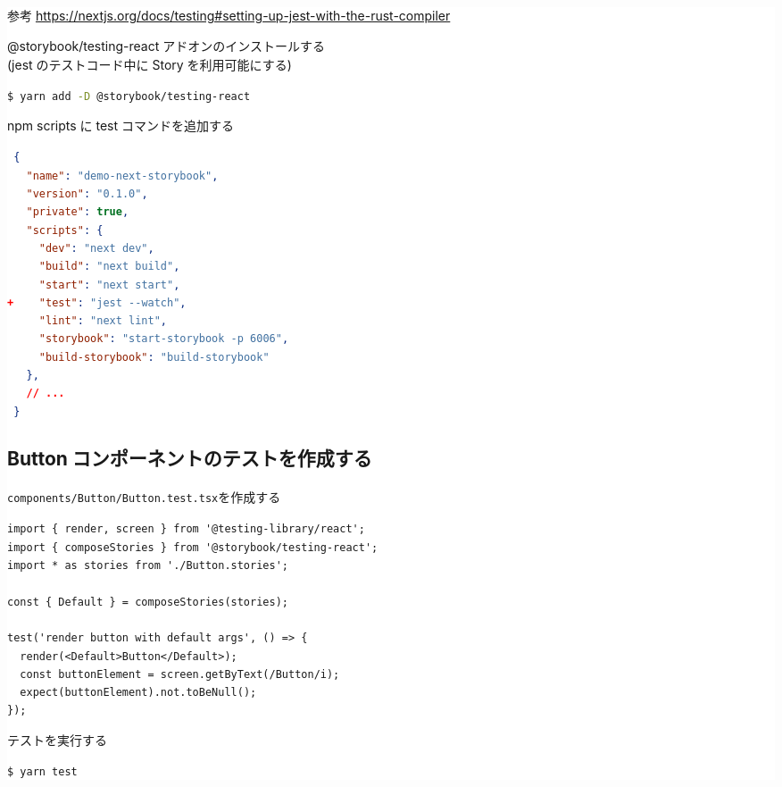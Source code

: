 参考
https://nextjs.org/docs/testing#setting-up-jest-with-the-rust-compiler

@storybook/testing-react アドオンのインストールする<br/>
(jest のテストコード中に Story を利用可能にする)

```sh
$ yarn add -D @storybook/testing-react
```

npm scripts に test コマンドを追加する

```diff:package.json
 {
   "name": "demo-next-storybook",
   "version": "0.1.0",
   "private": true,
   "scripts": {
     "dev": "next dev",
     "build": "next build",
     "start": "next start",
+    "test": "jest --watch",
     "lint": "next lint",
     "storybook": "start-storybook -p 6006",
     "build-storybook": "build-storybook"
   },
   // ...
 }
```

## Button コンポーネントのテストを作成する

`components/Button/Button.test.tsx`を作成する

```components/Button/Button.test.tsx
import { render, screen } from '@testing-library/react';
import { composeStories } from '@storybook/testing-react';
import * as stories from './Button.stories';

const { Default } = composeStories(stories);

test('render button with default args', () => {
  render(<Default>Button</Default>);
  const buttonElement = screen.getByText(/Button/i);
  expect(buttonElement).not.toBeNull();
});
```

テストを実行する

```sh
$ yarn test
```
